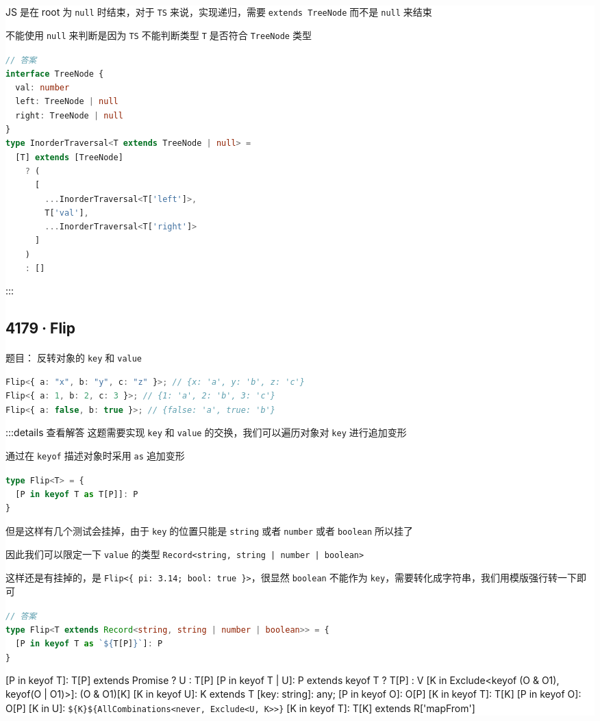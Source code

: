 JS 是在 root 为 `null` 时结束，对于 `TS` 来说，实现递归，需要 `extends TreeNode` 而不是 `null` 来结束

不能使用 `null` 来判断是因为 `TS` 不能判断类型 `T` 是否符合 `TreeNode` 类型

```typescript
// 答案
interface TreeNode {
  val: number
  left: TreeNode | null
  right: TreeNode | null
}
type InorderTraversal<T extends TreeNode | null> = 
  [T] extends [TreeNode] 
    ? (
      [
        ...InorderTraversal<T['left']>,
        T['val'],
        ...InorderTraversal<T['right']>
      ]
    )
    : []
```

:::

## 4179 · Flip

题目： 反转对象的 `key` 和 `value`

```typescript
Flip<{ a: "x", b: "y", c: "z" }>; // {x: 'a', y: 'b', z: 'c'}
Flip<{ a: 1, b: 2, c: 3 }>; // {1: 'a', 2: 'b', 3: 'c'}
Flip<{ a: false, b: true }>; // {false: 'a', true: 'b'}
```

:::details 查看解答
这题需要实现 `key` 和 `value` 的交换，我们可以遍历对象对 `key` 进行追加变形

通过在 `keyof` 描述对象时采用 `as` 追加变形

```typescript
type Flip<T> = {
  [P in keyof T as T[P]]: P
}
```

但是这样有几个测试会挂掉，由于 `key` 的位置只能是 `string` 或者 `number` 或者 `boolean` 所以挂了

因此我们可以限定一下 `value` 的类型 `Record<string, string | number | boolean>`

这样还是有挂掉的，是 `Flip<{ pi: 3.14; bool: true }>`，很显然 `boolean` 不能作为 `key`，需要转化成字符串，我们用模版强行转一下即可

```typescript
// 答案
type Flip<T extends Record<string, string | number | boolean>> = {
  [P in keyof T as `${T[P]}`]: P
}
```


  [R in keyof T as R extends K ? never: R ]: T[R]
  [P in Exclude<keyof T, K>]: T[P]
  [P in keyof T]: T[P] extends Promise<infer U> ? U : T[P]
  [P in keyof T | U]: P extends keyof T ? T[P] : V
  [K in Exclude<keyof (O & O1), keyof(O | O1)>]: (O & O1)[K]
  [K in keyof U]: K extends T 
  [key: string]: any;
  [P in keyof O]: O[P]
  [K in keyof T]: T[K]
  [P in keyof O]: O[P]
  [K in U]: `${K}${AllCombinations<never, Exclude<U, K>>}`
  [K in keyof T]: T[K] extends R['mapFrom']